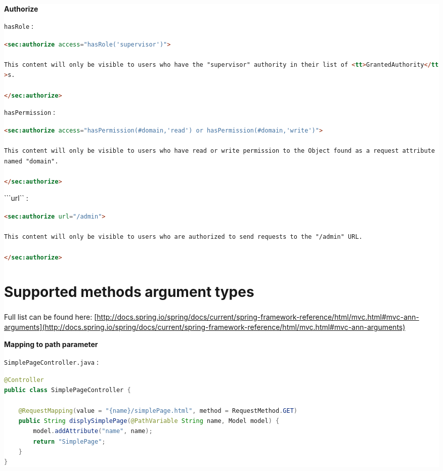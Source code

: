 **Authorize**


```hasRole``` :

```html
<sec:authorize access="hasRole('supervisor')">

This content will only be visible to users who have the "supervisor" authority in their list of <tt>GrantedAuthority</tt>s.

</sec:authorize>
```

```hasPermission``` :

```html
<sec:authorize access="hasPermission(#domain,'read') or hasPermission(#domain,'write')">

This content will only be visible to users who have read or write permission to the Object found as a request attribute named "domain".

</sec:authorize>
```

```url`` :

```html
<sec:authorize url="/admin">

This content will only be visible to users who are authorized to send requests to the "/admin" URL.

</sec:authorize>
```

# Supported methods argument types

Full list can be found here: [http://docs.spring.io/spring/docs/current/spring-framework-reference/html/mvc.html#mvc-ann-arguments](http://docs.spring.io/spring/docs/current/spring-framework-reference/html/mvc.html#mvc-ann-arguments)


**Mapping to path parameter**

```SimplePageController.java``` :

```java
@Controller
public class SimplePageController {

	@RequestMapping(value = "{name}/simplePage.html", method = RequestMethod.GET)
	public String displySimplePage(@PathVariable String name, Model model) {
		model.addAttribute("name", name);
		return "SimplePage";
	}
}
```
